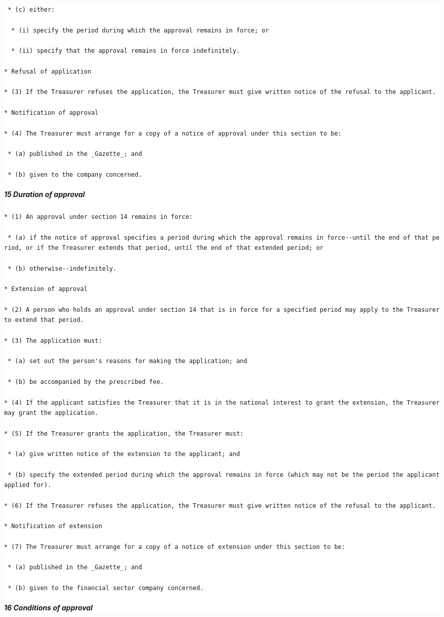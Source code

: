      * (c) either:

      * (i) specify the period during which the approval remains in force; or

      * (ii) specify that the approval remains in force indefinitely.

    * Refusal of application

    * (3) If the Treasurer refuses the application, the Treasurer must give written notice of the refusal to the applicant.

    * Notification of approval

    * (4) The Treasurer must arrange for a copy of a notice of approval under this section to be:

     * (a) published in the _Gazette_; and

     * (b) given to the company concerned.

##### 15  Duration of approval

    * (1) An approval under section 14 remains in force:

     * (a) if the notice of approval specifies a period during which the approval remains in force--until the end of that period, or if the Treasurer extends that period, until the end of that extended period; or

     * (b) otherwise--indefinitely.

    * Extension of approval

    * (2) A person who holds an approval under section 14 that is in force for a specified period may apply to the Treasurer to extend that period.

    * (3) The application must:

     * (a) set out the person's reasons for making the application; and

     * (b) be accompanied by the prescribed fee.

    * (4) If the applicant satisfies the Treasurer that it is in the national interest to grant the extension, the Treasurer may grant the application.

    * (5) If the Treasurer grants the application, the Treasurer must:

     * (a) give written notice of the extension to the applicant; and

     * (b) specify the extended period during which the approval remains in force (which may not be the period the applicant applied for).

    * (6) If the Treasurer refuses the application, the Treasurer must give written notice of the refusal to the applicant.

    * Notification of extension

    * (7) The Treasurer must arrange for a copy of a notice of extension under this section to be:

     * (a) published in the _Gazette_; and

     * (b) given to the financial sector company concerned.

##### 16  Conditions of approval
